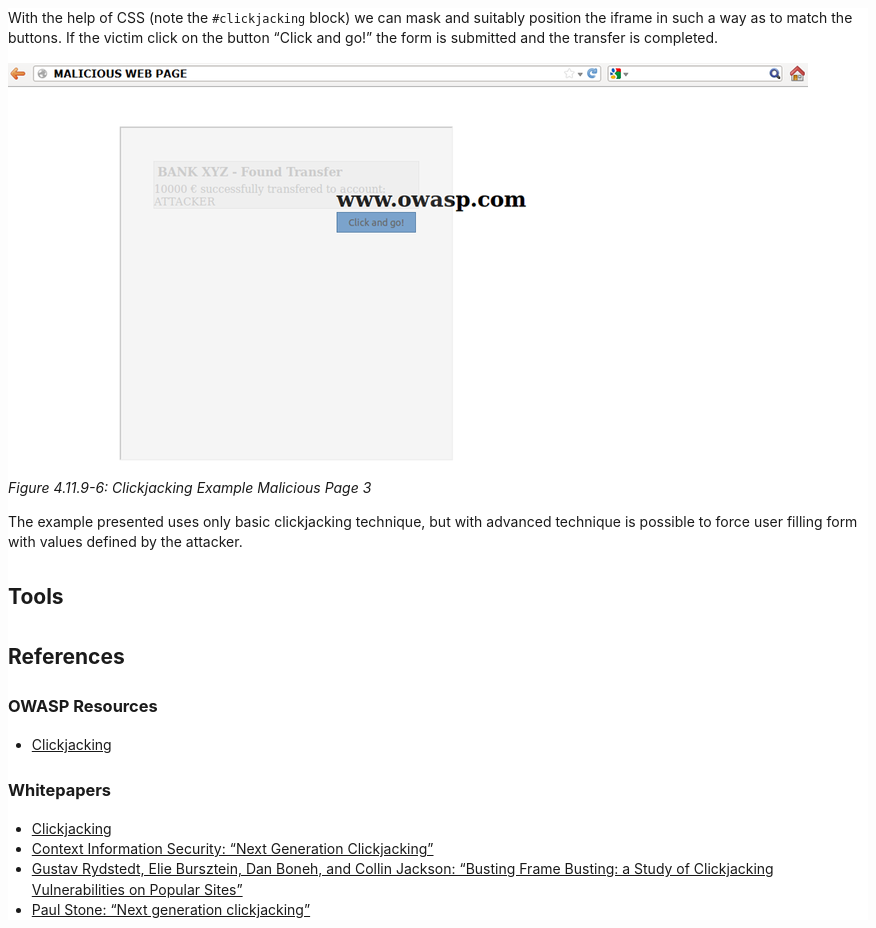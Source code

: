 With the help of CSS (note the `#clickjacking` block) we can mask and suitably position the iframe in such a way as to match the buttons. If the victim click on the button “Click and go!” the form is submitted and the transfer is completed.

![Clickjacking Example Malicious Page 3](images/Clickjacking_example_malicious_page_3.png)\
*Figure 4.11.9-6: Clickjacking Example Malicious Page 3*

The example presented uses only basic clickjacking technique, but with advanced technique is possible to force user filling form with values defined by the attacker.

## Tools

## References

### OWASP Resources

- [Clickjacking](https://owasp.org/www-community/attacks/Clickjacking)

### Whitepapers

- [Clickjacking](https://en.wikipedia.org/wiki/Clickjacking)
- [Context Information Security: “Next Generation Clickjacking”](https://www.contextis.com/media/downloads/Context-Clickjacking_white_paper_2010.pdf)
- [Gustav Rydstedt, Elie Bursztein, Dan Boneh, and Collin Jackson: “Busting Frame Busting: a Study of Clickjacking Vulnerabilities on Popular Sites”](https://seclab.stanford.edu/websec/framebusting/framebust.pdf)
- [Paul Stone: “Next generation clickjacking”](https://media.blackhat.com/bh-eu-10/presentations/Stone/BlackHat-EU-2010-Stone-Next-Generation-Clickjacking-slides.pdf)
